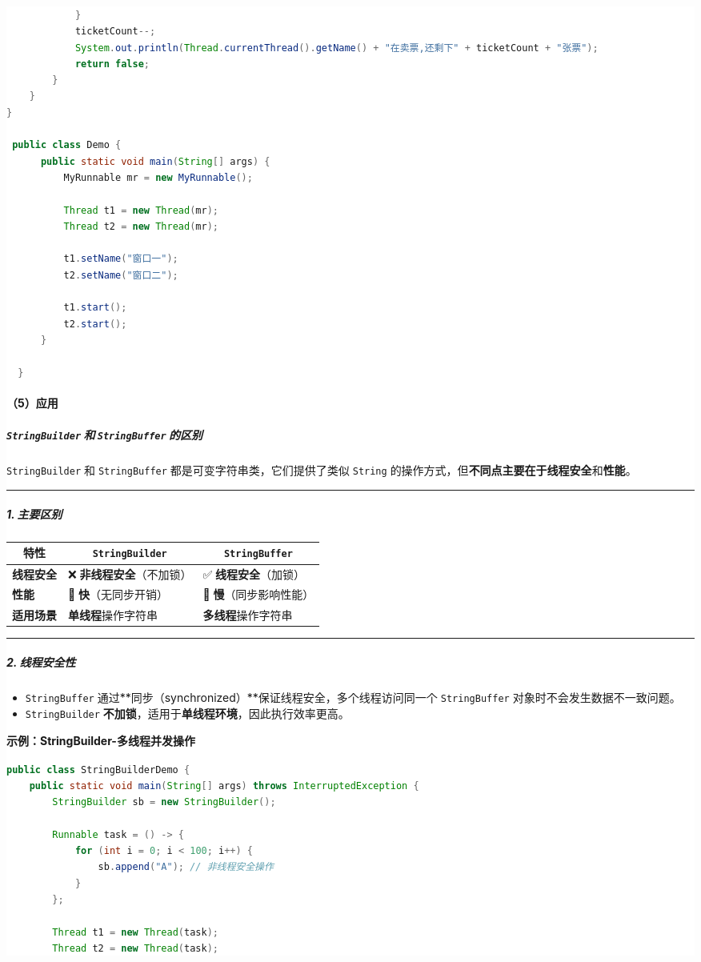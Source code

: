 ```java
            }
            ticketCount--;
            System.out.println(Thread.currentThread().getName() + "在卖票,还剩下" + ticketCount + "张票");
            return false;
        }
    }
}

 public class Demo {
      public static void main(String[] args) {
          MyRunnable mr = new MyRunnable();

          Thread t1 = new Thread(mr);
          Thread t2 = new Thread(mr);
    
          t1.setName("窗口一");
          t2.setName("窗口二");
    
          t1.start();
          t2.start();
      }

  }
```



#### （5）应用

##### `StringBuilder` 和 `StringBuffer` 的区别

`StringBuilder` 和 `StringBuffer` 都是可变字符串类，它们提供了类似 `String` 的操作方式，但**不同点主要在于线程安全**和**性能**。

------

##### **1. 主要区别**

| 特性         | `StringBuilder`            | `StringBuffer`           |
| ------------ | -------------------------- | ------------------------ |
| **线程安全** | ❌ **非线程安全**（不加锁） | ✅ **线程安全**（加锁）   |
| **性能**     | 🚀 **快**（无同步开销）     | 🐢 **慢**（同步影响性能） |
| **适用场景** | **单线程**操作字符串       | **多线程**操作字符串     |

------

##### **2. 线程安全性**

- `StringBuffer` 通过**同步（synchronized）**保证线程安全，多个线程访问同一个 `StringBuffer` 对象时不会发生数据不一致问题。
- `StringBuilder` **不加锁**，适用于**单线程环境**，因此执行效率更高。

**示例：StringBuilder-多线程并发操作**

```java
public class StringBuilderDemo {
    public static void main(String[] args) throws InterruptedException {
        StringBuilder sb = new StringBuilder();

        Runnable task = () -> {
            for (int i = 0; i < 100; i++) {
                sb.append("A"); // 非线程安全操作
            }
        };

        Thread t1 = new Thread(task);
        Thread t2 = new Thread(task);
```